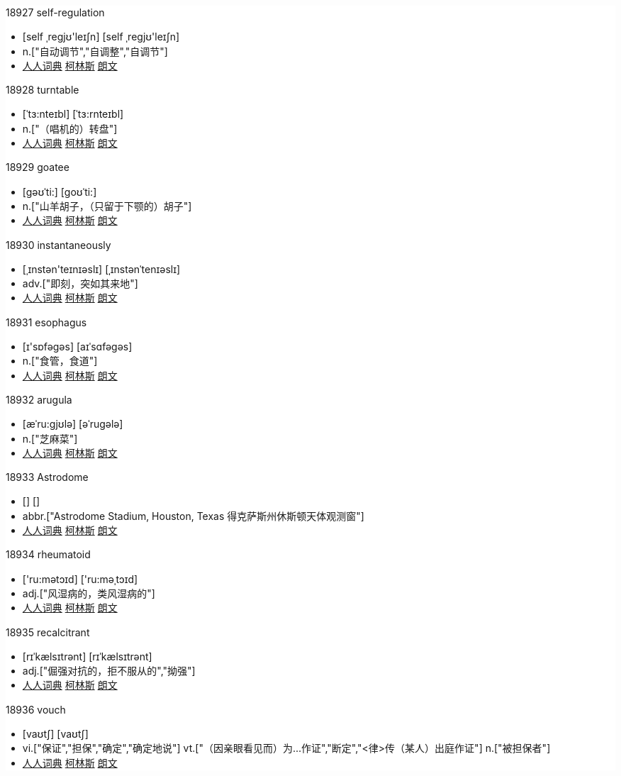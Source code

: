 18927 self-regulation 
- [self ˌreɡjʊ'leɪʃn]  [self ˌreɡjʊ'leɪʃn] 
- n.["自动调节","自调整","自调节"]   
- [人人词典](https://www.91dict.com/words?w=self-regulation) [柯林斯](https://www.collinsdictionary.com/zh/dictionary/english/self-regulation) [朗文](https://www.ldoceonline.com/dictionary/self-regulation) 

18928 turntable 
- [ˈtɜ:nteɪbl]  [ˈtɜ:rnteɪbl] 
- n.["（唱机的）转盘"]   
- [人人词典](https://www.91dict.com/words?w=turntable) [柯林斯](https://www.collinsdictionary.com/zh/dictionary/english/turntable) [朗文](https://www.ldoceonline.com/dictionary/turntable) 

18929 goatee 
- [gəʊˈti:]  [goʊˈti:] 
- n.["山羊胡子，（只留于下颚的）胡子"]   
- [人人词典](https://www.91dict.com/words?w=goatee) [柯林斯](https://www.collinsdictionary.com/zh/dictionary/english/goatee) [朗文](https://www.ldoceonline.com/dictionary/goatee) 

18930 instantaneously 
- [ˌɪnstən'teɪnɪəslɪ]  [ˌɪnstənˈtenɪəslɪ] 
- adv.["即刻，突如其来地"]   
- [人人词典](https://www.91dict.com/words?w=instantaneously) [柯林斯](https://www.collinsdictionary.com/zh/dictionary/english/instantaneously) [朗文](https://www.ldoceonline.com/dictionary/instantaneously) 

18931 esophagus 
- [ɪ'sɒfəɡəs]  [aɪˈsɑfəɡəs] 
- n.["食管，食道"]   
- [人人词典](https://www.91dict.com/words?w=esophagus) [柯林斯](https://www.collinsdictionary.com/zh/dictionary/english/esophagus) [朗文](https://www.ldoceonline.com/dictionary/esophagus) 

18932 arugula 
- [æˈru:gjʊlə]  [əˈruɡələ] 
- n.["芝麻菜"]   
- [人人词典](https://www.91dict.com/words?w=arugula) [柯林斯](https://www.collinsdictionary.com/zh/dictionary/english/arugula) [朗文](https://www.ldoceonline.com/dictionary/arugula) 

18933 Astrodome 
- []  [] 
- abbr.["Astrodome Stadium, Houston, Texas 得克萨斯州休斯顿天体观测窗"]   
- [人人词典](https://www.91dict.com/words?w=Astrodome) [柯林斯](https://www.collinsdictionary.com/zh/dictionary/english/Astrodome) [朗文](https://www.ldoceonline.com/dictionary/Astrodome) 

18934 rheumatoid 
- ['ru:mətɔɪd]  ['ru:məˌtɔɪd] 
- adj.["风湿病的，类风湿病的"]   
- [人人词典](https://www.91dict.com/words?w=rheumatoid) [柯林斯](https://www.collinsdictionary.com/zh/dictionary/english/rheumatoid) [朗文](https://www.ldoceonline.com/dictionary/rheumatoid) 

18935 recalcitrant 
- [rɪˈkælsɪtrənt]  [rɪˈkælsɪtrənt] 
- adj.["倔强对抗的，拒不服从的","拗强"]   
- [人人词典](https://www.91dict.com/words?w=recalcitrant) [柯林斯](https://www.collinsdictionary.com/zh/dictionary/english/recalcitrant) [朗文](https://www.ldoceonline.com/dictionary/recalcitrant) 

18936 vouch 
- [vaʊtʃ]  [vaʊtʃ] 
- vi.["保证","担保","确定","确定地说"]  vt.["（因亲眼看见而）为…作证","断定","<律>传（某人）出庭作证"]  n.["被担保者"]   
- [人人词典](https://www.91dict.com/words?w=vouch) [柯林斯](https://www.collinsdictionary.com/zh/dictionary/english/vouch) [朗文](https://www.ldoceonline.com/dictionary/vouch) 
